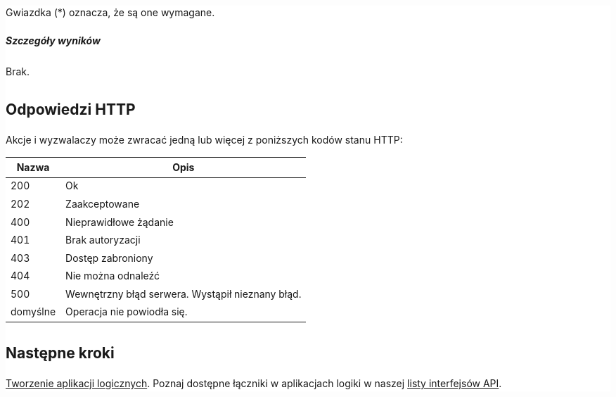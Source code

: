 Gwiazdka (*) oznacza, że są one wymagane.

##### <a name="output-details"></a>Szczegóły wyników
Brak.


## <a name="http-responses"></a>Odpowiedzi HTTP

Akcje i wyzwalaczy może zwracać jedną lub więcej z poniższych kodów stanu HTTP: 

|Nazwa|Opis|
|---|---|
|200|Ok|
|202|Zaakceptowane|
|400|Nieprawidłowe żądanie|
|401|Brak autoryzacji|
|403|Dostęp zabroniony|
|404|Nie można odnaleźć|
|500|Wewnętrzny błąd serwera. Wystąpił nieznany błąd.|
|domyślne|Operacja nie powiodła się.|


## <a name="next-steps"></a>Następne kroki

[Tworzenie aplikacji logicznych](../app-service-logic/app-service-logic-create-a-logic-app.md). Poznaj dostępne łączniki w aplikacjach logiki w naszej [listy interfejsów API](apis-list.md).

